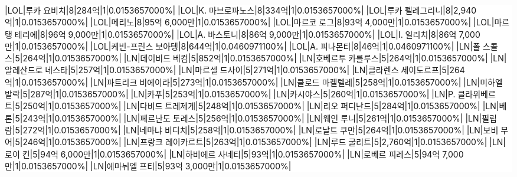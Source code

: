 |LOL|루카 요비치|8|284억|1|0.0153657000%|
|LOL|K. 마브로파노스|8|334억|1|0.0153657000%|
|LOL|루카 펠레그리니|8|2,940억|1|0.0153657000%|
|LOL|메리노|8|95억 6,000만|1|0.0153657000%|
|LOL|마르코 로그|8|93억 4,000만|1|0.0153657000%|
|LOL|마르탱 테리에|8|96억 9,000만|1|0.0153657000%|
|LOL|A. 바스토니|8|86억 9,000만|1|0.0153657000%|
|LOL|I. 일리치|8|86억 7,000만|1|0.0153657000%|
|LOL|케빈-프린스 보아텡|8|644억|1|0.0460971100%|
|LOL|A. 피나몬티|8|46억|1|0.0460971100%|
|LN|폴 스콜스|5|264억|1|0.0153657000%|
|LN|데이비드 베컴|5|852억|1|0.0153657000%|
|LN|호베르투 카를루스|5|264억|1|0.0153657000%|
|LN|알레산드로 네스타|5|257억|1|0.0153657000%|
|LN|마르셀 드사이|5|271억|1|0.0153657000%|
|LN|클라렌스 세이도르프|5|264억|1|0.0153657000%|
|LN|파트리크 비에이라|5|273억|1|0.0153657000%|
|LN|클로드 마켈렐레|5|258억|1|0.0153657000%|
|LN|미하엘 발락|5|287억|1|0.0153657000%|
|LN|카푸|5|253억|1|0.0153657000%|
|LN|카시야스|5|260억|1|0.0153657000%|
|LN|P. 클라위베르트|5|250억|1|0.0153657000%|
|LN|다비드 트레제게|5|248억|1|0.0153657000%|
|LN|리오 퍼디난드|5|284억|1|0.0153657000%|
|LN|베론|5|243억|1|0.0153657000%|
|LN|페르난도 토레스|5|256억|1|0.0153657000%|
|LN|웨인 루니|5|261억|1|0.0153657000%|
|LN|필립 람|5|272억|1|0.0153657000%|
|LN|네마냐 비디치|5|258억|1|0.0153657000%|
|LN|로날트 쿠만|5|264억|1|0.0153657000%|
|LN|보비 무어|5|246억|1|0.0153657000%|
|LN|프랑크 레이카르트|5|263억|1|0.0153657000%|
|LN|루드 굴리트|5|2,760억|1|0.0153657000%|
|LN|로이 킨|5|94억 6,000만|1|0.0153657000%|
|LN|하비에르 사네티|5|93억|1|0.0153657000%|
|LN|로베르 피레스|5|94억 7,000만|1|0.0153657000%|
|LN|에마뉘엘 프티|5|93억 3,000만|1|0.0153657000%|